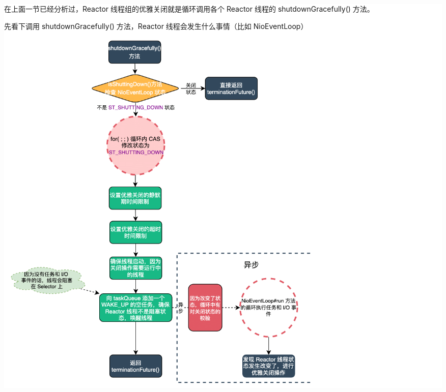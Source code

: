 在上面一节已经分析过，Reactor 线程组的优雅关闭就是循环调用各个 Reactor 线程的 shutdownGracefully() 方法。

先看下调用 shutdownGracefully() 方法，Reactor 线程会发生什么事情（比如 NioEventLoop）

<img src="./13-线程体系-NioEventLoop的优雅关闭/shutdownGracefully方法流程.png" alt="shutdownGracefully方法流程" style="zoom:67%;" />
